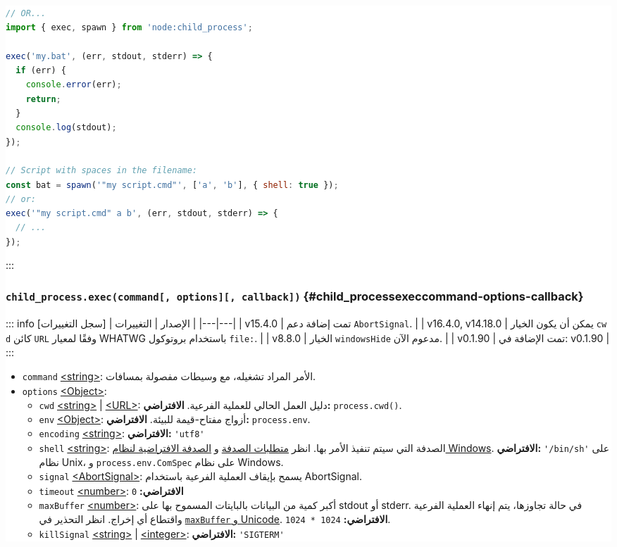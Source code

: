 ```js [ESM]
// OR...
import { exec, spawn } from 'node:child_process';

exec('my.bat', (err, stdout, stderr) => {
  if (err) {
    console.error(err);
    return;
  }
  console.log(stdout);
});

// Script with spaces in the filename:
const bat = spawn('"my script.cmd"', ['a', 'b'], { shell: true });
// or:
exec('"my script.cmd" a b', (err, stdout, stderr) => {
  // ...
});
```
:::


### `child_process.exec(command[, options][, callback])` {#child_processexeccommand-options-callback}

::: info [سجل التغييرات]
| الإصدار | التغييرات |
|---|---|
| v15.4.0 | تمت إضافة دعم `AbortSignal`. |
| v16.4.0, v14.18.0 | يمكن أن يكون الخيار `cwd` كائن `URL` وفقًا لمعيار WHATWG باستخدام بروتوكول `file:`. |
| v8.8.0 | الخيار `windowsHide` مدعوم الآن. |
| v0.1.90 | تمت الإضافة في: v0.1.90 |
:::

- `command` [\<string\>](https://developer.mozilla.org/en-US/docs/Web/JavaScript/Data_structures#String_type): الأمر المراد تشغيله، مع وسيطات مفصولة بمسافات.
- `options` [\<Object\>](https://developer.mozilla.org/en-US/docs/Web/JavaScript/Reference/Global_Objects/Object):
    - `cwd` [\<string\>](https://developer.mozilla.org/en-US/docs/Web/JavaScript/Data_structures#String_type) | [\<URL\>](/ar/nodejs/api/url#the-whatwg-url-api): دليل العمل الحالي للعملية الفرعية. **الافتراضي:** `process.cwd()`.
    - `env` [\<Object\>](https://developer.mozilla.org/en-US/docs/Web/JavaScript/Reference/Global_Objects/Object): أزواج مفتاح-قيمة للبيئة. **الافتراضي:** `process.env`.
    - `encoding` [\<string\>](https://developer.mozilla.org/en-US/docs/Web/JavaScript/Data_structures#String_type): **الافتراضي:** `'utf8'`
    - `shell` [\<string\>](https://developer.mozilla.org/en-US/docs/Web/JavaScript/Data_structures#String_type): الصدفة التي سيتم تنفيذ الأمر بها. انظر [متطلبات الصدفة](/ar/nodejs/api/child_process#shell-requirements) و [الصدفة الافتراضية لنظام Windows](/ar/nodejs/api/child_process#default-windows-shell). **الافتراضي:** `'/bin/sh'` على نظام Unix، و `process.env.ComSpec` على نظام Windows.
    - `signal` [\<AbortSignal\>](/ar/nodejs/api/globals#class-abortsignal): يسمح بإيقاف العملية الفرعية باستخدام AbortSignal.
    - `timeout` [\<number\>](https://developer.mozilla.org/en-US/docs/Web/JavaScript/Data_structures#Number_type): **الافتراضي:** `0`
    - `maxBuffer` [\<number\>](https://developer.mozilla.org/en-US/docs/Web/JavaScript/Data_structures#Number_type): أكبر كمية من البيانات بالبايتات المسموح بها على stdout أو stderr. في حالة تجاوزها، يتم إنهاء العملية الفرعية واقتطاع أي إخراج. انظر التحذير في [`maxBuffer` و Unicode](/ar/nodejs/api/child_process#maxbuffer-and-unicode). **الافتراضي:** `1024 * 1024`.
    - `killSignal` [\<string\>](https://developer.mozilla.org/en-US/docs/Web/JavaScript/Data_structures#String_type) | [\<integer\>](https://developer.mozilla.org/en-US/docs/Web/JavaScript/Data_structures#Number_type): **الافتراضي:** `'SIGTERM'`
